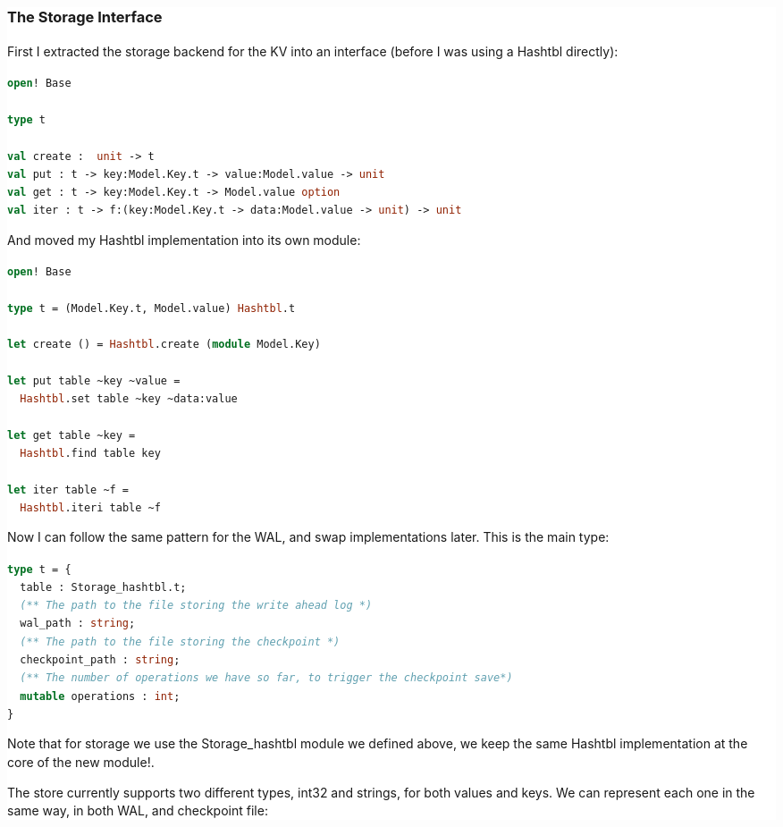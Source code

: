 ### The Storage Interface
First I extracted the storage backend for the KV into an interface
(before I was using a Hashtbl directly):

```ocaml
open! Base

type t

val create :  unit -> t
val put : t -> key:Model.Key.t -> value:Model.value -> unit 
val get : t -> key:Model.Key.t -> Model.value option
val iter : t -> f:(key:Model.Key.t -> data:Model.value -> unit) -> unit
```

And moved my Hashtbl implementation into its own module:

```ocaml
open! Base

type t = (Model.Key.t, Model.value) Hashtbl.t

let create () = Hashtbl.create (module Model.Key) 

let put table ~key ~value =
  Hashtbl.set table ~key ~data:value

let get table ~key =
  Hashtbl.find table key

let iter table ~f =
  Hashtbl.iteri table ~f
```

Now I can follow the same pattern for the WAL, and swap
implementations later. This is the main type:

```ocaml
type t = {
  table : Storage_hashtbl.t;
  (** The path to the file storing the write ahead log *)
  wal_path : string;
  (** The path to the file storing the checkpoint *)
  checkpoint_path : string;
  (** The number of operations we have so far, to trigger the checkpoint save*)
  mutable operations : int;
}
```

Note that for storage we use the Storage_hashtbl module we defined
above, we keep the same Hashtbl implementation at the core of the new
module!.

The store currently supports two different types, int32 and strings,
for both values and keys. We can represent each one in the same way,
in both WAL, and checkpoint file:
